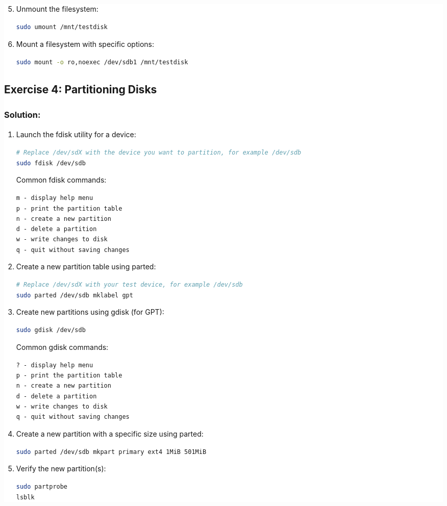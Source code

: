 5. Unmount the filesystem:
   ```bash
   sudo umount /mnt/testdisk
   ```

6. Mount a filesystem with specific options:
   ```bash
   sudo mount -o ro,noexec /dev/sdb1 /mnt/testdisk
   ```

## Exercise 4: Partitioning Disks

### Solution:
1. Launch the fdisk utility for a device:
   ```bash
   # Replace /dev/sdX with the device you want to partition, for example /dev/sdb
   sudo fdisk /dev/sdb
   ```
   
   Common fdisk commands:
   ```
   m - display help menu
   p - print the partition table
   n - create a new partition
   d - delete a partition
   w - write changes to disk
   q - quit without saving changes
   ```

2. Create a new partition table using parted:
   ```bash
   # Replace /dev/sdX with your test device, for example /dev/sdb
   sudo parted /dev/sdb mklabel gpt
   ```

3. Create new partitions using gdisk (for GPT):
   ```bash
   sudo gdisk /dev/sdb
   ```
   
   Common gdisk commands:
   ```
   ? - display help menu
   p - print the partition table
   n - create a new partition
   d - delete a partition
   w - write changes to disk
   q - quit without saving changes
   ```

4. Create a new partition with a specific size using parted:
   ```bash
   sudo parted /dev/sdb mkpart primary ext4 1MiB 501MiB
   ```

5. Verify the new partition(s):
   ```bash
   sudo partprobe
   lsblk
   ```
